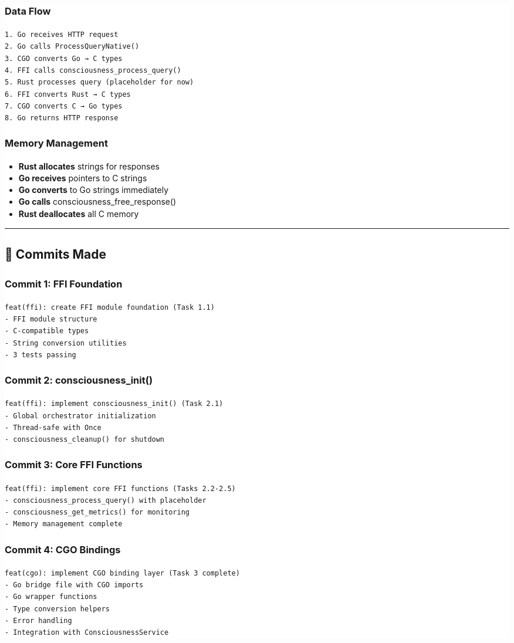 ### Data Flow

```
1. Go receives HTTP request
2. Go calls ProcessQueryNative()
3. CGO converts Go → C types
4. FFI calls consciousness_process_query()
5. Rust processes query (placeholder for now)
6. FFI converts Rust → C types
7. CGO converts C → Go types
8. Go returns HTTP response
```

### Memory Management

- **Rust allocates** strings for responses
- **Go receives** pointers to C strings
- **Go converts** to Go strings immediately
- **Go calls** consciousness_free_response()
- **Rust deallocates** all C memory

---

## 📝 Commits Made

### Commit 1: FFI Foundation
```
feat(ffi): create FFI module foundation (Task 1.1)
- FFI module structure
- C-compatible types
- String conversion utilities
- 3 tests passing
```

### Commit 2: consciousness_init()
```
feat(ffi): implement consciousness_init() (Task 2.1)
- Global orchestrator initialization
- Thread-safe with Once
- consciousness_cleanup() for shutdown
```

### Commit 3: Core FFI Functions
```
feat(ffi): implement core FFI functions (Tasks 2.2-2.5)
- consciousness_process_query() with placeholder
- consciousness_get_metrics() for monitoring
- Memory management complete
```

### Commit 4: CGO Bindings
```
feat(cgo): implement CGO binding layer (Task 3 complete)
- Go bridge file with CGO imports
- Go wrapper functions
- Type conversion helpers
- Error handling
- Integration with ConsciousnessService
```
